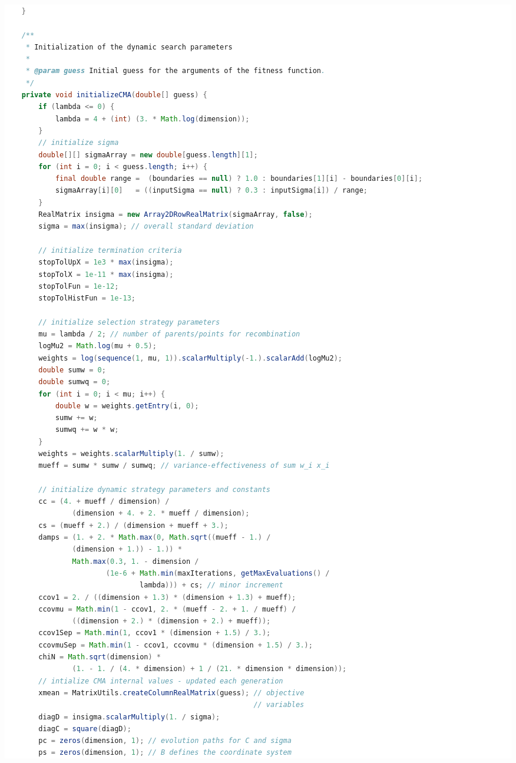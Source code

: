 ```java
    }

    /**
     * Initialization of the dynamic search parameters
     *
     * @param guess Initial guess for the arguments of the fitness function.
     */
    private void initializeCMA(double[] guess) {
        if (lambda <= 0) {
            lambda = 4 + (int) (3. * Math.log(dimension));
        }
        // initialize sigma
        double[][] sigmaArray = new double[guess.length][1];
        for (int i = 0; i < guess.length; i++) {
            final double range =  (boundaries == null) ? 1.0 : boundaries[1][i] - boundaries[0][i];
            sigmaArray[i][0]   = ((inputSigma == null) ? 0.3 : inputSigma[i]) / range;
        }
        RealMatrix insigma = new Array2DRowRealMatrix(sigmaArray, false);
        sigma = max(insigma); // overall standard deviation

        // initialize termination criteria
        stopTolUpX = 1e3 * max(insigma);
        stopTolX = 1e-11 * max(insigma);
        stopTolFun = 1e-12;
        stopTolHistFun = 1e-13;

        // initialize selection strategy parameters
        mu = lambda / 2; // number of parents/points for recombination
        logMu2 = Math.log(mu + 0.5);
        weights = log(sequence(1, mu, 1)).scalarMultiply(-1.).scalarAdd(logMu2);
        double sumw = 0;
        double sumwq = 0;
        for (int i = 0; i < mu; i++) {
            double w = weights.getEntry(i, 0);
            sumw += w;
            sumwq += w * w;
        }
        weights = weights.scalarMultiply(1. / sumw);
        mueff = sumw * sumw / sumwq; // variance-effectiveness of sum w_i x_i

        // initialize dynamic strategy parameters and constants
        cc = (4. + mueff / dimension) /
                (dimension + 4. + 2. * mueff / dimension);
        cs = (mueff + 2.) / (dimension + mueff + 3.);
        damps = (1. + 2. * Math.max(0, Math.sqrt((mueff - 1.) /
                (dimension + 1.)) - 1.)) *
                Math.max(0.3, 1. - dimension /
                        (1e-6 + Math.min(maxIterations, getMaxEvaluations() /
                                lambda))) + cs; // minor increment
        ccov1 = 2. / ((dimension + 1.3) * (dimension + 1.3) + mueff);
        ccovmu = Math.min(1 - ccov1, 2. * (mueff - 2. + 1. / mueff) /
                ((dimension + 2.) * (dimension + 2.) + mueff));
        ccov1Sep = Math.min(1, ccov1 * (dimension + 1.5) / 3.);
        ccovmuSep = Math.min(1 - ccov1, ccovmu * (dimension + 1.5) / 3.);
        chiN = Math.sqrt(dimension) *
                (1. - 1. / (4. * dimension) + 1 / (21. * dimension * dimension));
        // intialize CMA internal values - updated each generation
        xmean = MatrixUtils.createColumnRealMatrix(guess); // objective
                                                           // variables
        diagD = insigma.scalarMultiply(1. / sigma);
        diagC = square(diagD);
        pc = zeros(dimension, 1); // evolution paths for C and sigma
        ps = zeros(dimension, 1); // B defines the coordinate system
```